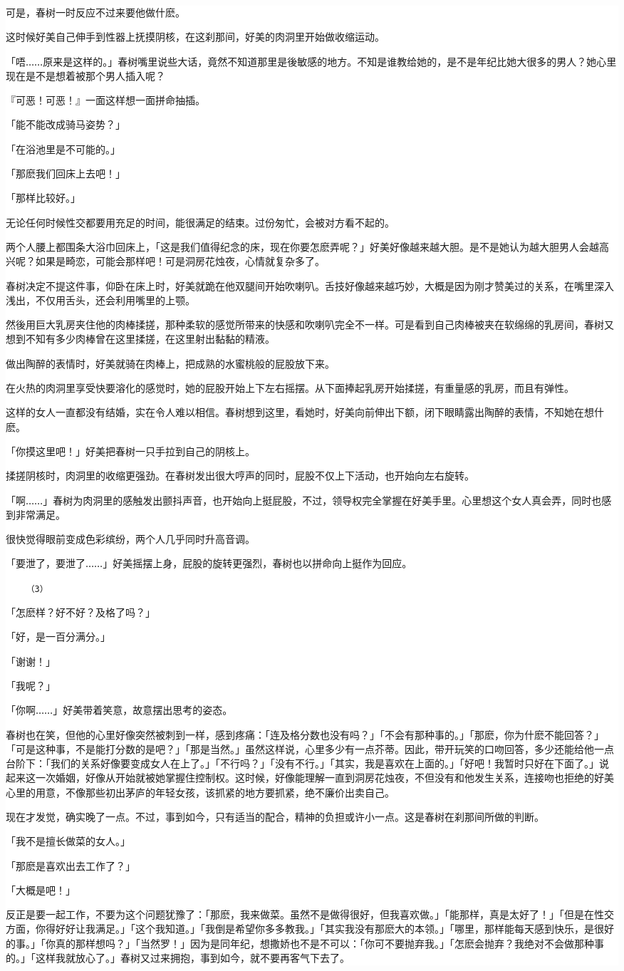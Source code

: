 可是，春树一时反应不过来要他做什麽。

这时候好美自己伸手到性器上抚摸阴核，在这刹那间，好美的肉洞里开始做收缩运动。

「唔……原来是这样的。」春树嘴里说些大话，竟然不知道那里是後敏感的地方。不知是谁教给她的，是不是年纪比她大很多的男人？她心里现在是不是想着被那个男人插入呢？

『可恶！可恶！』一面这样想一面拼命抽插。

「能不能改成骑马姿势？」

「在浴池里是不可能的。」

「那麽我们回床上去吧！」

「那样比较好。」

无论任何时候性交都要用充足的时间，能很满足的结束。过份匆忙，会被对方看不起的。

两个人腰上都围条大浴巾回床上，「这是我们值得纪念的床，现在你要怎麽弄呢？」好美好像越来越大胆。是不是她认为越大胆男人会越高兴呢？如果是畸恋，可能会那样吧！可是洞房花烛夜，心情就复杂多了。

春树决定不提这件事，仰卧在床上时，好美就跪在他双腿间开始吹喇叭。舌技好像越来越巧妙，大概是因为刚才赞美过的关系，在嘴里深入浅出，不仅用舌头，还会利用嘴里的上颚。

然後用巨大乳房夹住他的肉棒揉搓，那种柔软的感觉所带来的快感和吹喇叭完全不一样。可是看到自己肉棒被夹在软绵绵的乳房间，春树又想到不知有多少肉棒曾在这里揉搓，在这里射出黏黏的精液。

做出陶醉的表情时，好美就骑在肉棒上，把成熟的水蜜桃般的屁股放下来。

在火热的肉洞里享受快要溶化的感觉时，她的屁股开始上下左右摇摆。从下面捧起乳房开始揉搓，有重量感的乳房，而且有弹性。

这样的女人一直都没有结婚，实在令人难以相信。春树想到这里，看她时，好美向前伸出下额，闭下眼睛露出陶醉的表情，不知她在想什麽。

「你摸这里吧！」好美把春树一只手拉到自己的阴核上。

揉搓阴核时，肉洞里的收缩更强劲。在春树发出很大哼声的同时，屁股不仅上下活动，也开始向左右旋转。

「啊……」春树为肉洞里的感触发出颤抖声音，也开始向上挺屁股，不过，领导权完全掌握在好美手里。心里想这个女人真会弄，同时也感到非常满足。

很快觉得眼前变成色彩缤纷，两个人几乎同时升高音调。

「要泄了，要泄了……」好美摇摆上身，屁股的旋转更强烈，春树也以拼命向上挺作为回应。

        （3）

「怎麽样？好不好？及格了吗？」

「好，是一百分满分。」

「谢谢！」

「我呢？」

「你啊……」好美带着笑意，故意摆出思考的姿态。

春树也在笑，但他的心里好像突然被刺到一样，感到疼痛：「连及格分数也没有吗？」「不会有那种事的。」「那麽，你为什麽不能回答？」「可是这种事，不是能打分数的是吧？」「那是当然。」虽然这样说，心里多少有一点芥蒂。因此，带开玩笑的口吻回答，多少还能给他一点台阶下：「我们的关系好像要变成女人在上了。」「不行吗？」「没有不行。」「其实，我是喜欢在上面的。」「好吧！我暂时只好在下面了。」说起来这一次婚姻，好像从开始就被她掌握住控制权。这时候，好像能理解一直到洞房花烛夜，不但没有和他发生关系，连接吻也拒绝的好美心里的用意，不像那些初出茅庐的年轻女孩，该抓紧的地方要抓紧，绝不廉价出卖自己。

现在才发觉，确实晚了一点。不过，事到如今，只有适当的配合，精神的负担或许小一点。这是春树在刹那间所做的判断。

「我不是擅长做菜的女人。」

「那麽是喜欢出去工作了？」

「大概是吧！」

反正是要一起工作，不要为这个问题犹豫了：「那麽，我来做菜。虽然不是做得很好，但我喜欢做。」「能那样，真是太好了！」「但是在性交方面，你得好好让我满足。」「这个我知道。」「我倒是希望你多多教我。」「其实我没有那麽大的本领。」「哪里，那样能每天感到快乐，是很好的事。」「你真的那样想吗？」「当然罗！」因为是同年纪，想撒娇也不是不可以：「你可不要抛弃我。」「怎麽会抛弃？我绝对不会做那种事的。」「这样我就放心了。」春树又过来拥抱，事到如今，就不要再客气下去了。

